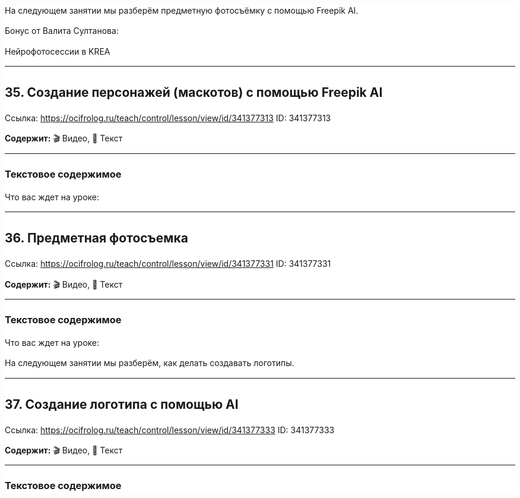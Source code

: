 На следующем занятии мы разберём предметную фотосъёмку с помощью Freepik AI.

Бонус от Валита Султанова:

Нейрофотосессии в KREA



---

<a id='ai-эксперт-70-lesson-35'></a>
## 35. Создание персонажей (маскотов) с помощью Freepik AI
Ссылка: https://ocifrolog.ru/teach/control/lesson/view/id/341377313
ID: 341377313

**Содержит:** 🎬 Видео, 📝 Текст

---

### Текстовое содержимое

Что вас ждет на уроке:



---

<a id='ai-эксперт-70-lesson-36'></a>
## 36. Предметная фотосъемка
Ссылка: https://ocifrolog.ru/teach/control/lesson/view/id/341377331
ID: 341377331

**Содержит:** 🎬 Видео, 📝 Текст

---

### Текстовое содержимое

Что вас ждет на уроке:

На следующем занятии мы разберём, как делать создавать логотипы.



---

<a id='ai-эксперт-70-lesson-37'></a>
## 37. Создание логотипа с помощью AI
Ссылка: https://ocifrolog.ru/teach/control/lesson/view/id/341377333
ID: 341377333

**Содержит:** 🎬 Видео, 📝 Текст

---

### Текстовое содержимое
